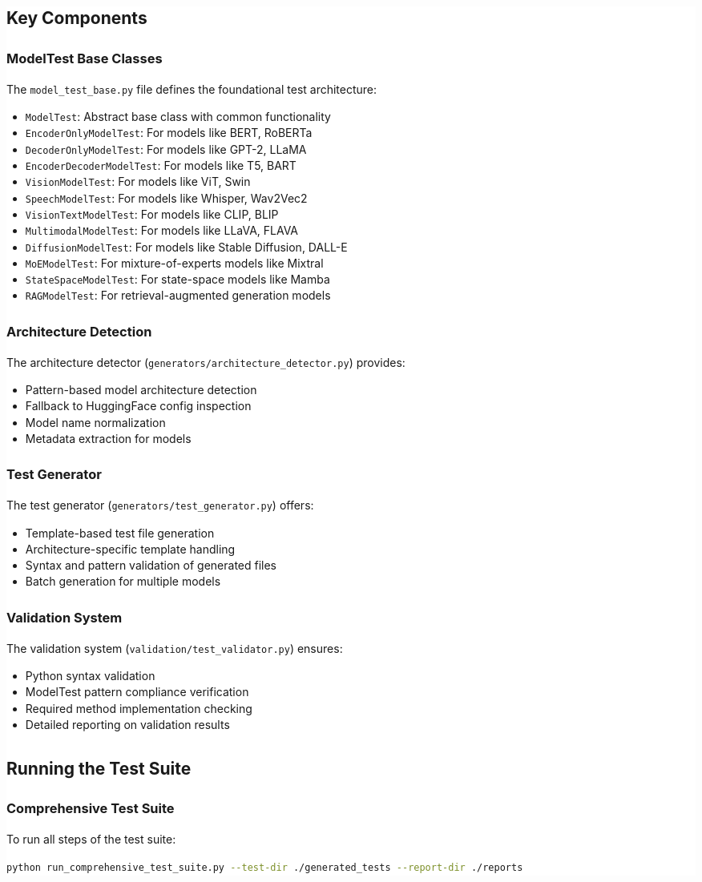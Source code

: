 ## Key Components

### ModelTest Base Classes

The `model_test_base.py` file defines the foundational test architecture:

- `ModelTest`: Abstract base class with common functionality
- `EncoderOnlyModelTest`: For models like BERT, RoBERTa
- `DecoderOnlyModelTest`: For models like GPT-2, LLaMA
- `EncoderDecoderModelTest`: For models like T5, BART
- `VisionModelTest`: For models like ViT, Swin
- `SpeechModelTest`: For models like Whisper, Wav2Vec2
- `VisionTextModelTest`: For models like CLIP, BLIP
- `MultimodalModelTest`: For models like LLaVA, FLAVA
- `DiffusionModelTest`: For models like Stable Diffusion, DALL-E
- `MoEModelTest`: For mixture-of-experts models like Mixtral
- `StateSpaceModelTest`: For state-space models like Mamba
- `RAGModelTest`: For retrieval-augmented generation models

### Architecture Detection

The architecture detector (`generators/architecture_detector.py`) provides:

- Pattern-based model architecture detection
- Fallback to HuggingFace config inspection
- Model name normalization
- Metadata extraction for models

### Test Generator

The test generator (`generators/test_generator.py`) offers:

- Template-based test file generation
- Architecture-specific template handling
- Syntax and pattern validation of generated files
- Batch generation for multiple models

### Validation System

The validation system (`validation/test_validator.py`) ensures:

- Python syntax validation
- ModelTest pattern compliance verification
- Required method implementation checking
- Detailed reporting on validation results

## Running the Test Suite

### Comprehensive Test Suite

To run all steps of the test suite:

```bash
python run_comprehensive_test_suite.py --test-dir ./generated_tests --report-dir ./reports
```
